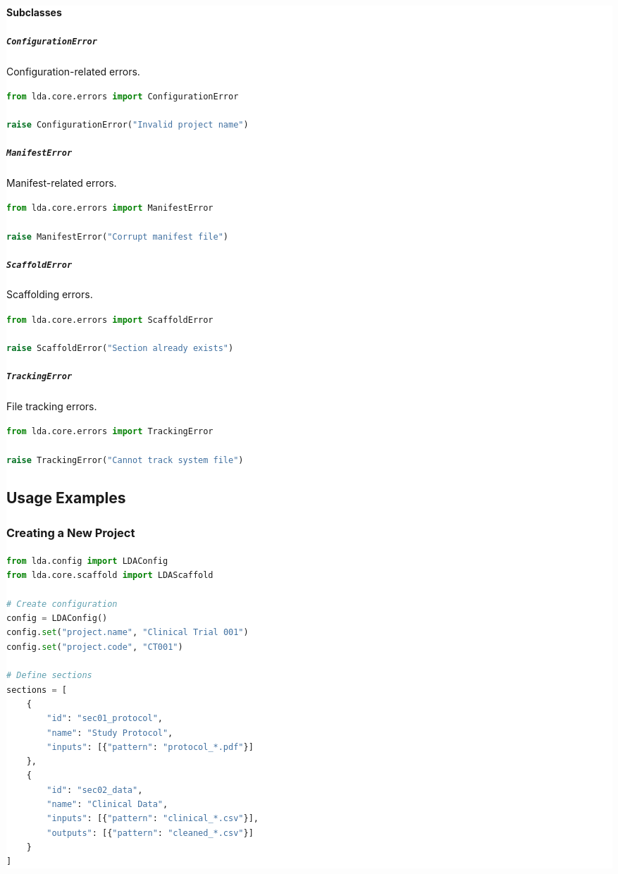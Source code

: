 #### Subclasses

##### `ConfigurationError`

Configuration-related errors.

```python
from lda.core.errors import ConfigurationError

raise ConfigurationError("Invalid project name")
```

##### `ManifestError`

Manifest-related errors.

```python
from lda.core.errors import ManifestError

raise ManifestError("Corrupt manifest file")
```

##### `ScaffoldError`

Scaffolding errors.

```python
from lda.core.errors import ScaffoldError

raise ScaffoldError("Section already exists")
```

##### `TrackingError`

File tracking errors.

```python
from lda.core.errors import TrackingError

raise TrackingError("Cannot track system file")
```

## Usage Examples

### Creating a New Project

```python
from lda.config import LDAConfig
from lda.core.scaffold import LDAScaffold

# Create configuration
config = LDAConfig()
config.set("project.name", "Clinical Trial 001")
config.set("project.code", "CT001")

# Define sections
sections = [
    {
        "id": "sec01_protocol",
        "name": "Study Protocol",
        "inputs": [{"pattern": "protocol_*.pdf"}]
    },
    {
        "id": "sec02_data", 
        "name": "Clinical Data",
        "inputs": [{"pattern": "clinical_*.csv"}],
        "outputs": [{"pattern": "cleaned_*.csv"}]
    }
]
```